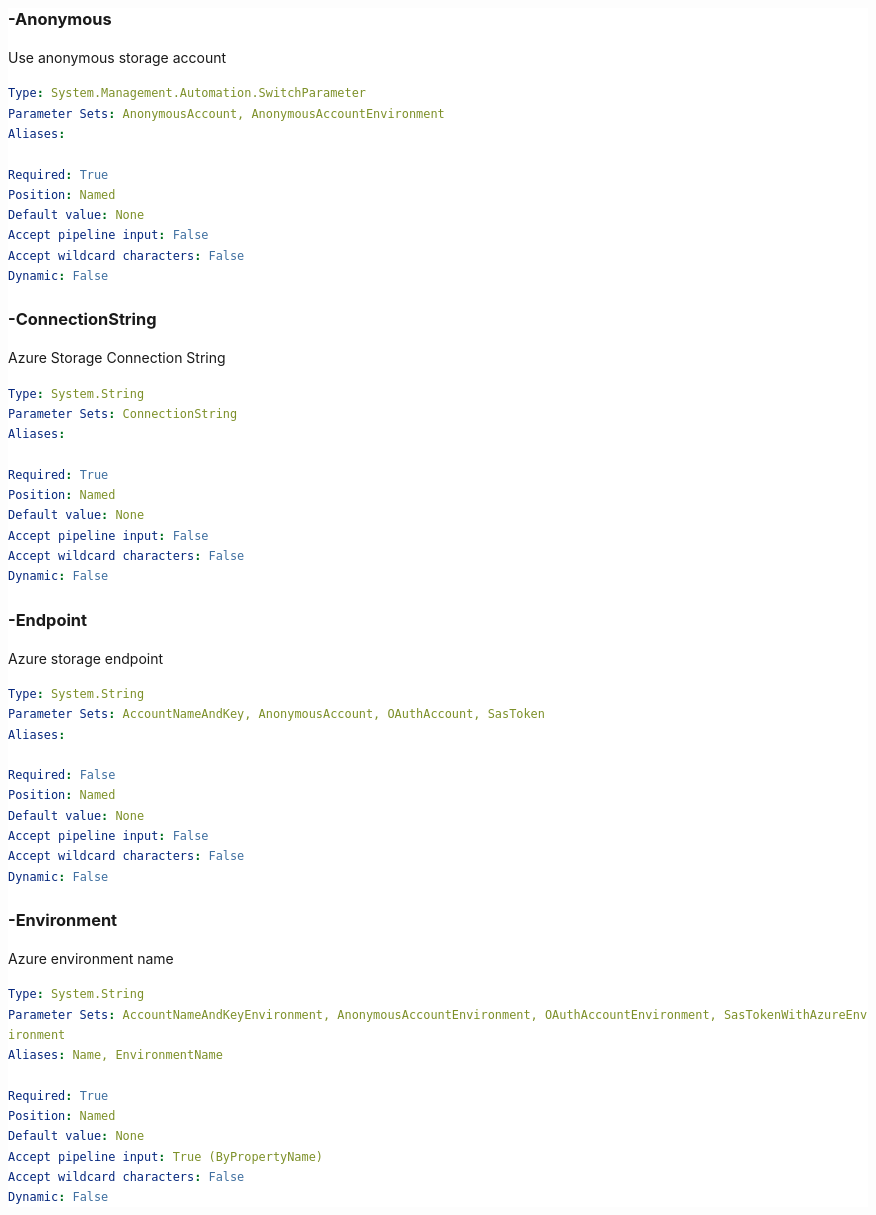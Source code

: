 ### -Anonymous
Use anonymous storage account

```yaml
Type: System.Management.Automation.SwitchParameter
Parameter Sets: AnonymousAccount, AnonymousAccountEnvironment
Aliases:

Required: True
Position: Named
Default value: None
Accept pipeline input: False
Accept wildcard characters: False
Dynamic: False
```

### -ConnectionString
Azure Storage Connection String

```yaml
Type: System.String
Parameter Sets: ConnectionString
Aliases:

Required: True
Position: Named
Default value: None
Accept pipeline input: False
Accept wildcard characters: False
Dynamic: False
```

### -Endpoint
Azure storage endpoint

```yaml
Type: System.String
Parameter Sets: AccountNameAndKey, AnonymousAccount, OAuthAccount, SasToken
Aliases:

Required: False
Position: Named
Default value: None
Accept pipeline input: False
Accept wildcard characters: False
Dynamic: False
```

### -Environment
Azure environment name

```yaml
Type: System.String
Parameter Sets: AccountNameAndKeyEnvironment, AnonymousAccountEnvironment, OAuthAccountEnvironment, SasTokenWithAzureEnvironment
Aliases: Name, EnvironmentName

Required: True
Position: Named
Default value: None
Accept pipeline input: True (ByPropertyName)
Accept wildcard characters: False
Dynamic: False
```
